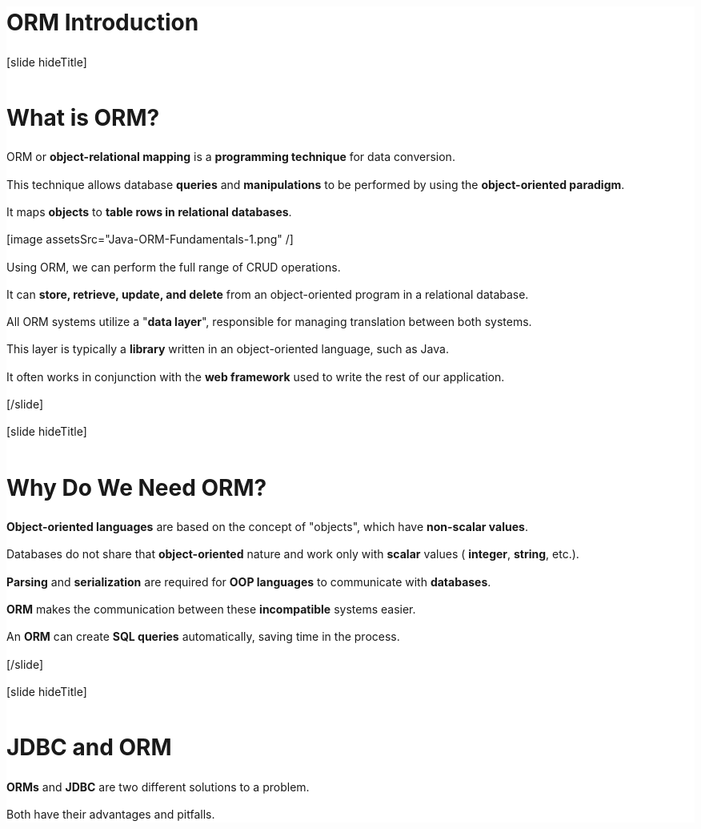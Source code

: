 # ORM Introduction

[slide hideTitle]

# What is ORM?

ORM or **object-relational mapping** is a **programming technique** for data conversion.

This technique allows database **queries** and **manipulations** to be performed by using the **object-oriented paradigm**.

It maps **objects** to **table rows in relational databases**.

[image assetsSrc="Java-ORM-Fundamentals-1.png" /]

Using ORM, we can perform the full range of CRUD operations.

It can **store, retrieve, update, and delete** from an object-oriented program in a relational database.

All ORM systems utilize a "**data layer**", responsible for managing translation between both systems.

This layer is typically a **library** written in an object-oriented language, such as Java.

It often works in conjunction with the **web framework** used to write the rest of our application.

[/slide]

[slide hideTitle]

# Why Do We Need ORM?

**Object-oriented languages** are based on the concept of "objects", which have **non-scalar values**.

Databases do not share that **object-oriented** nature and work only with **scalar** values ( **integer**, **string**, etc.).

**Parsing** and **serialization** are required for **OOP languages** to communicate with **databases**.

**ORM** makes the communication between these **incompatible** systems easier.

An **ORM** can create **SQL queries** automatically, saving time in the process.

[/slide]

[slide hideTitle]
# JDBC and ORM

**ORMs** and **JDBC** are two different solutions to a problem.

Both have their advantages and pitfalls.

